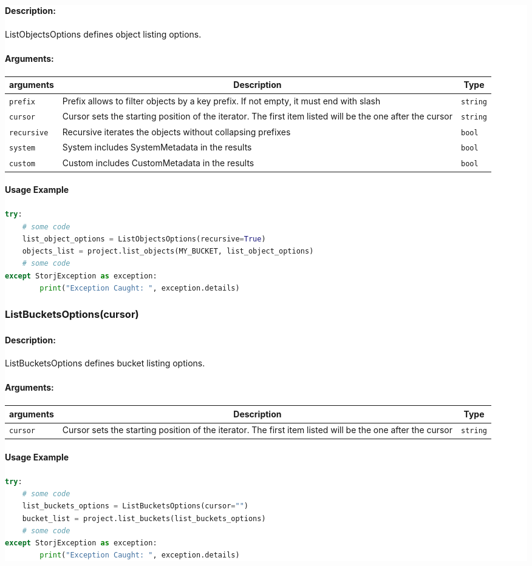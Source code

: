 #### Description:

ListObjectsOptions defines object listing options.

#### Arguments:

| arguments | Description |  Type |
| --- | --- | --- |
|<code>prefix</code>| Prefix allows to filter objects by a key prefix. If not empty, it must end with slash | <code>string</code> |
|<code>cursor</code>| Cursor sets the starting position of the iterator. The first item listed will be the one after the cursor | <code>string</code> |
|<code>recursive</code>| Recursive iterates the objects without collapsing prefixes | <code>bool</code> |
|<code>system</code>| System includes SystemMetadata in the results | <code>bool</code> |
|<code>custom</code>| Custom includes CustomMetadata in the results | <code>bool</code> |


#### Usage Example

```py
try:
    # some code
    list_object_options = ListObjectsOptions(recursive=True)
    objects_list = project.list_objects(MY_BUCKET, list_object_options)
    # some code
except StorjException as exception:
        print("Exception Caught: ", exception.details)
```

### ListBucketsOptions(cursor)

#### Description:

ListBucketsOptions defines bucket listing options.

#### Arguments:

| arguments | Description |  Type |
| --- | --- | --- |
|<code>cursor</code>| Cursor sets the starting position of the iterator. The first item listed will be the one after the cursor | <code>string</code> |

#### Usage Example

```py
try:
    # some code
    list_buckets_options = ListBucketsOptions(cursor="")
    bucket_list = project.list_buckets(list_buckets_options)
    # some code
except StorjException as exception:
        print("Exception Caught: ", exception.details)
```
